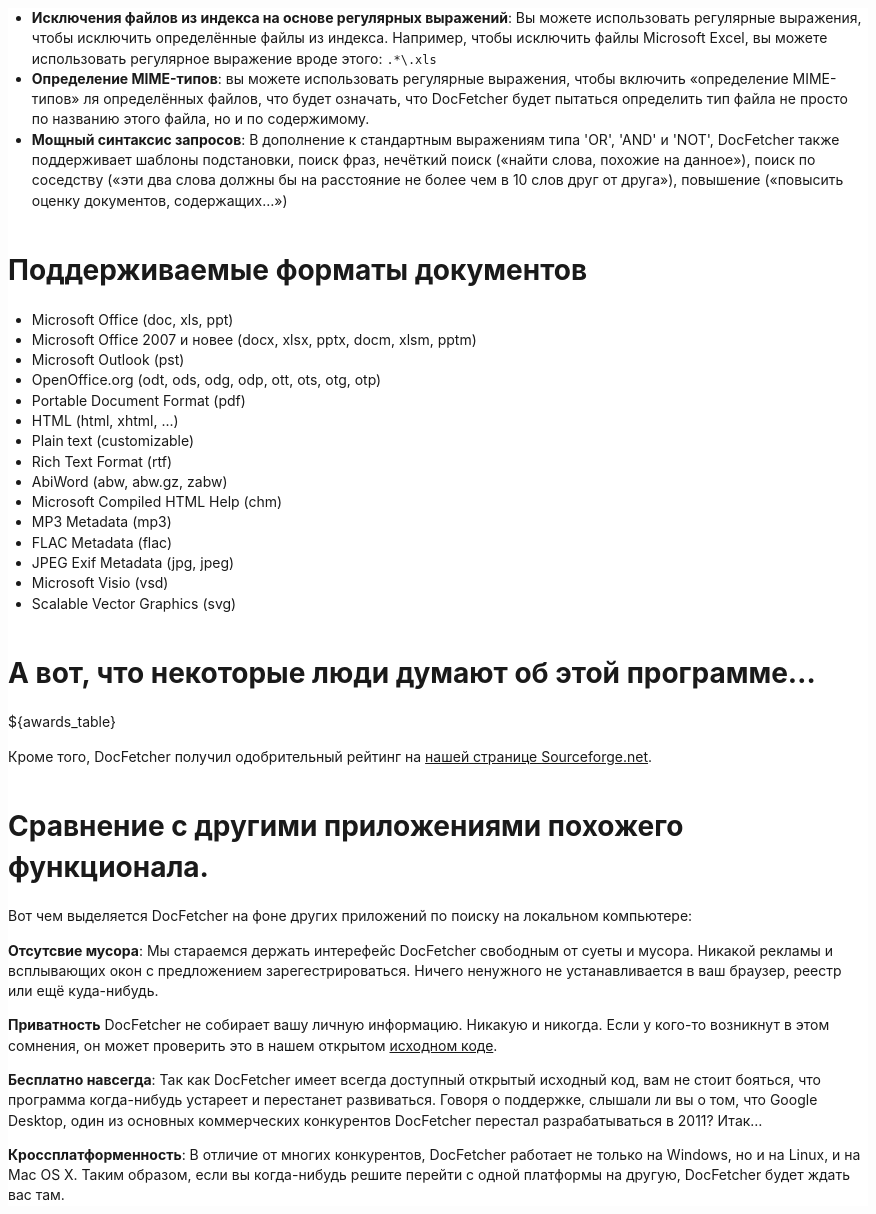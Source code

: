 * **Исключения файлов из индекса на основе регулярных выражений**: Вы можете использовать регулярные выражения, чтобы исключить определённые файлы из индекса. Например, чтобы исключить файлы Microsoft Excel, вы можете использовать регулярное выражение вроде этого: `.*\.xls`
* **Определение MIME-типов**: вы можете использовать регулярные выражения, чтобы включить «определение MIME-типов» ля определённых файлов, что будет означать, что DocFetcher будет пытаться определить тип файла не просто по названию этого файла, но и по содержимому.
* **Мощный синтаксис запросов**: В дополнение к стандартным выражениям типа 'OR', 'AND' и 'NOT', DocFetcher также поддерживает шаблоны подстановки, поиск фраз, нечёткий поиск («найти слова, похожие на данное»), поиск по соседству («эти два слова должны бы на расстояние не более чем в 10 слов друг от друга»), повышение («повысить оценку документов, содержащих…»)

Поддерживаемые форматы документов
==========================
* Microsoft Office (doc, xls, ppt)
* Microsoft Office 2007 и новее (docx, xlsx, pptx, docm, xlsm, pptm)
* Microsoft Outlook (pst)
* OpenOffice.org (odt, ods, odg, odp, ott, ots, otg, otp)
* Portable Document Format (pdf)
* HTML (html, xhtml, ...)
* Plain text (customizable)
* Rich Text Format (rtf)
* AbiWord (abw, abw.gz, zabw)
* Microsoft Compiled HTML Help (chm)
* MP3 Metadata (mp3)
* FLAC Metadata (flac)
* JPEG Exif Metadata (jpg, jpeg)
* Microsoft Visio (vsd)
* Scalable Vector Graphics (svg)

А вот, что некоторые люди думают об этой программе…
=========================================
${awards_table}

Кроме того, DocFetcher получил одобрительный рейтинг на [нашей странице Sourceforge.net](http://sourceforge.net/projects/docfetcher/).

Сравнение с другими приложениями похожего функционала.
===============================================
Вот чем выделяется DocFetcher на фоне других приложений по поиску на локальном компьютере:

**Отсутсвие мусора**: Мы стараемся держать интерефейс DocFetcher свободным от суеты и мусора. Никакой рекламы и всплывающих окон с предложением зарегестрироваться. Ничего ненужного не устанавливается в ваш браузер, реестр или ещё куда-нибудь.

**Приватность** DocFetcher не собирает вашу личную информацию. Никакую и никогда. Если у кого-то возникнут в этом сомнения, он может проверить это в нашем открытом [исходном коде](http://docfetcher.sourceforge.net/wiki/doku.php?id=source_code).

**Бесплатно навсегда**: Так как DocFetcher имеет всегда доступный открытый исходный код, вам не стоит бояться, что программа когда-нибудь устареет и перестанет развиваться. Говоря о поддержке, слышали ли вы о том, что Google Desktop, один из основных коммерческих конкурентов DocFetcher перестал разрабатываться в 2011? Итак…

**Кроссплатформенность**: В отличие от многих конкурентов, DocFetcher работает не только на Windows, но и на Linux, и на Mac OS&nbsp;X. Таким образом, если вы когда-нибудь решите перейти с одной платформы на другую, DocFetcher будет ждать вас там.
